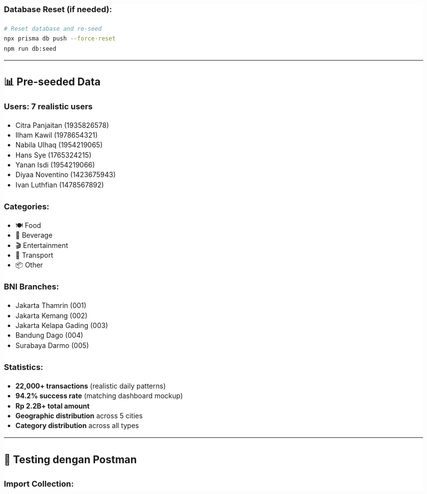### **Database Reset (if needed):**

```bash
# Reset database and re-seed
npx prisma db push --force-reset
npm run db:seed
```

---

## 📊 **Pre-seeded Data**

### **Users:** 7 realistic users

- Citra Panjaitan (1935826578)
- Ilham Kawil (1978654321)
- Nabila Ulhaq (1954219065)
- Hans Sye (1765324215)
- Yanan Isdi (1954219066)
- Diyaa Noventino (1423675943)
- Ivan Luthfian (1478567892)

### **Categories:**

- 🍽️ Food
- 🥤 Beverage
- 🎬 Entertainment
- 🚗 Transport
- 📦 Other

### **BNI Branches:**

- Jakarta Thamrin (001)
- Jakarta Kemang (002)
- Jakarta Kelapa Gading (003)
- Bandung Dago (004)
- Surabaya Darmo (005)

### **Statistics:**

- **22,000+ transactions** (realistic daily patterns)
- **94.2% success rate** (matching dashboard mockup)
- **Rp 2.2B+ total amount**
- **Geographic distribution** across 5 cities
- **Category distribution** across all types

---

## 🧪 **Testing dengan Postman**

### **Import Collection:**
